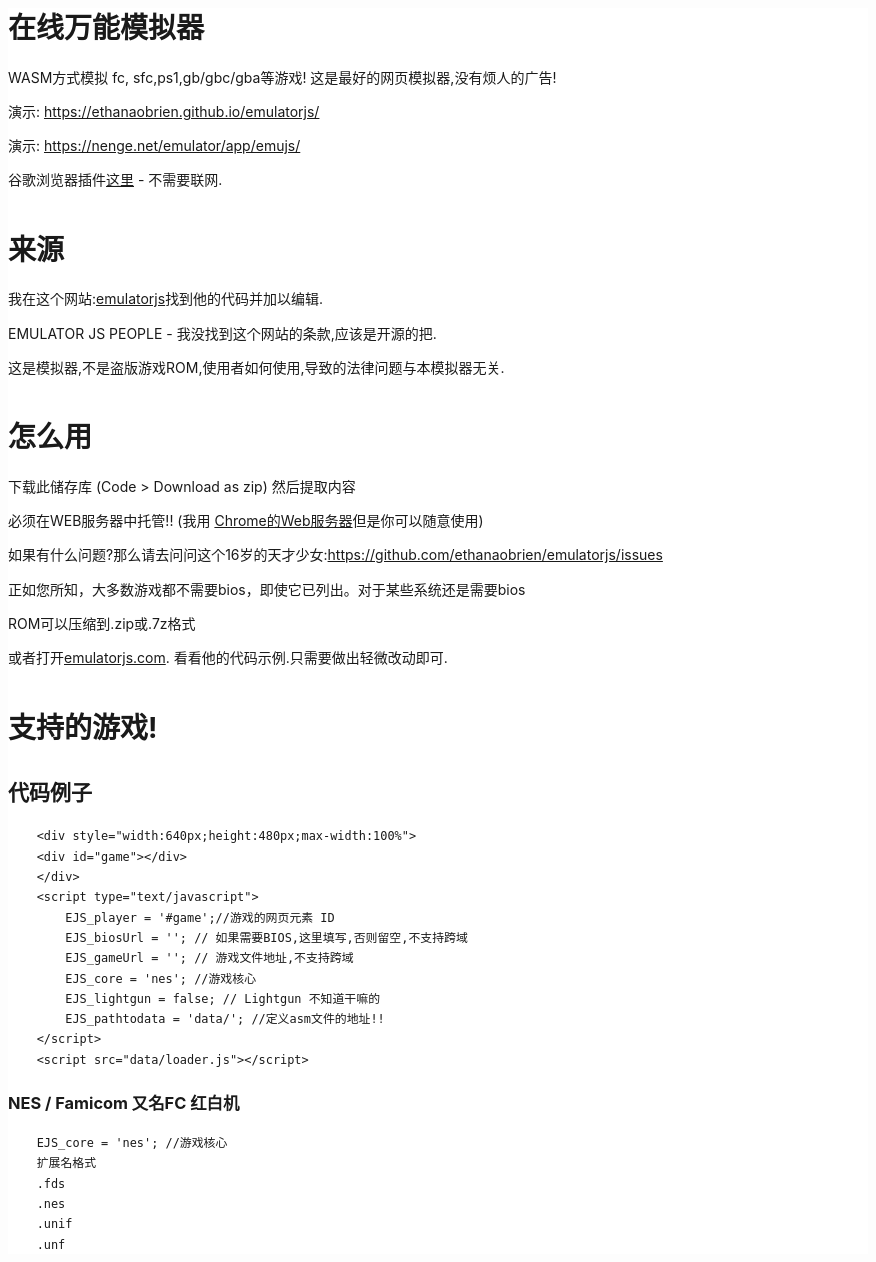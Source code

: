 <h1>在线万能模拟器</h1>

WASM方式模拟 fc, sfc,ps1,gb/gbc/gba等游戏!
这是最好的网页模拟器,没有烦人的广告!

<p>演示: <a href='https://ethanaobrien.github.io/emulatorjs/'>https://ethanaobrien.github.io/emulatorjs/</a></p>

<p>演示: <a href='https://nenge.net/emulator/app/emujs/'>https://nenge.net/emulator/app/emujs/</a></p>

<p>谷歌浏览器插件<a href='https://github.com/ethanaobrien/emulatorjs-chrome-extension'>这里</a> - 不需要联网.</p>

<h1>来源</h1>

<p>我在这个网站:<a href='https://www.emulatorjs.com/'>emulatorjs</a>找到他的代码并加以编辑.</p>
<p>EMULATOR JS PEOPLE - 我没找到这个网站的条款,应该是开源的把.</p>

<p>这是模拟器,不是盗版游戏ROM,使用者如何使用,导致的法律问题与本模拟器无关.</p>


<h1>怎么用</h1>

下载此储存库 (Code > Download as zip) 然后提取内容

<p>必须在WEB服务器中托管!! (我用 <a href='https://chrome.google.com/webstore/detail/web-server-for-chrome/ofhbbkphhbklhfoeikjpcbhemlocgigb?hl=en'>Chrome的Web服务器</a>但是你可以随意使用)</p>

<p>如果有什么问题?那么请去问问这个16岁的天才少女:<a href="https://github.com/ethanaobrien/emulatorjs/issues">https://github.com/ethanaobrien/emulatorjs/issues</a></p>

正如您所知，大多数游戏都不需要bios，即使它已列出。对于某些系统还是需要bios

ROM可以压缩到.zip或.7z格式

<p>或者打开<a href='https://www.emulatorjs.com/'>emulatorjs.com</a>. 看看他的代码示例.只需要做出轻微改动即可.</p>

<h1>支持的游戏!</h1>


<h2>代码例子</h2>

```
    <div style="width:640px;height:480px;max-width:100%">
    <div id="game"></div>
    </div>
    <script type="text/javascript">
        EJS_player = '#game';//游戏的网页元素 ID
        EJS_biosUrl = ''; // 如果需要BIOS,这里填写,否则留空,不支持跨域
        EJS_gameUrl = ''; // 游戏文件地址,不支持跨域
        EJS_core = 'nes'; //游戏核心
        EJS_lightgun = false; // Lightgun 不知道干嘛的
        EJS_pathtodata = 'data/'; //定义asm文件的地址!!
    </script>
    <script src="data/loader.js"></script>
```

<h3>NES / Famicom 又名FC 红白机</h3>

```
    EJS_core = 'nes'; //游戏核心
    扩展名格式
    .fds
    .nes
    .unif
    .unf
```

